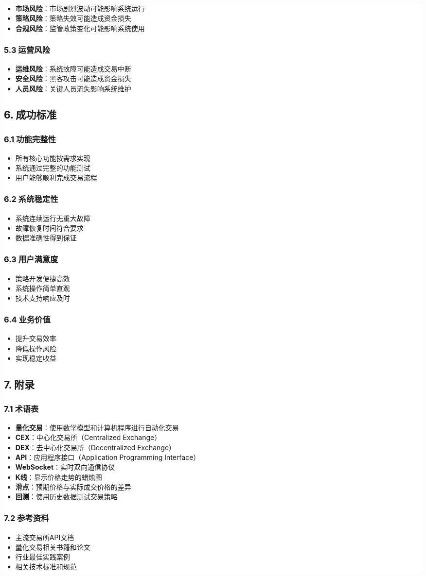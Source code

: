 - **市场风险**：市场剧烈波动可能影响系统运行
- **策略风险**：策略失效可能造成资金损失
- **合规风险**：监管政策变化可能影响系统使用

### 5.3 运营风险

- **运维风险**：系统故障可能造成交易中断
- **安全风险**：黑客攻击可能造成资金损失
- **人员风险**：关键人员流失影响系统维护

## 6. 成功标准

### 6.1 功能完整性

- 所有核心功能按需求实现
- 系统通过完整的功能测试
- 用户能够顺利完成交易流程

### 6.2 系统稳定性

- 系统连续运行无重大故障
- 故障恢复时间符合要求
- 数据准确性得到保证

### 6.3 用户满意度

- 策略开发便捷高效
- 系统操作简单直观
- 技术支持响应及时

### 6.4 业务价值

- 提升交易效率
- 降低操作风险
- 实现稳定收益

## 7. 附录

### 7.1 术语表

- **量化交易**：使用数学模型和计算机程序进行自动化交易
- **CEX**：中心化交易所（Centralized Exchange）
- **DEX**：去中心化交易所（Decentralized Exchange）
- **API**：应用程序接口（Application Programming Interface）
- **WebSocket**：实时双向通信协议
- **K线**：显示价格走势的蜡烛图
- **滑点**：预期价格与实际成交价格的差异
- **回测**：使用历史数据测试交易策略

### 7.2 参考资料

- 主流交易所API文档
- 量化交易相关书籍和论文
- 行业最佳实践案例
- 相关技术标准和规范